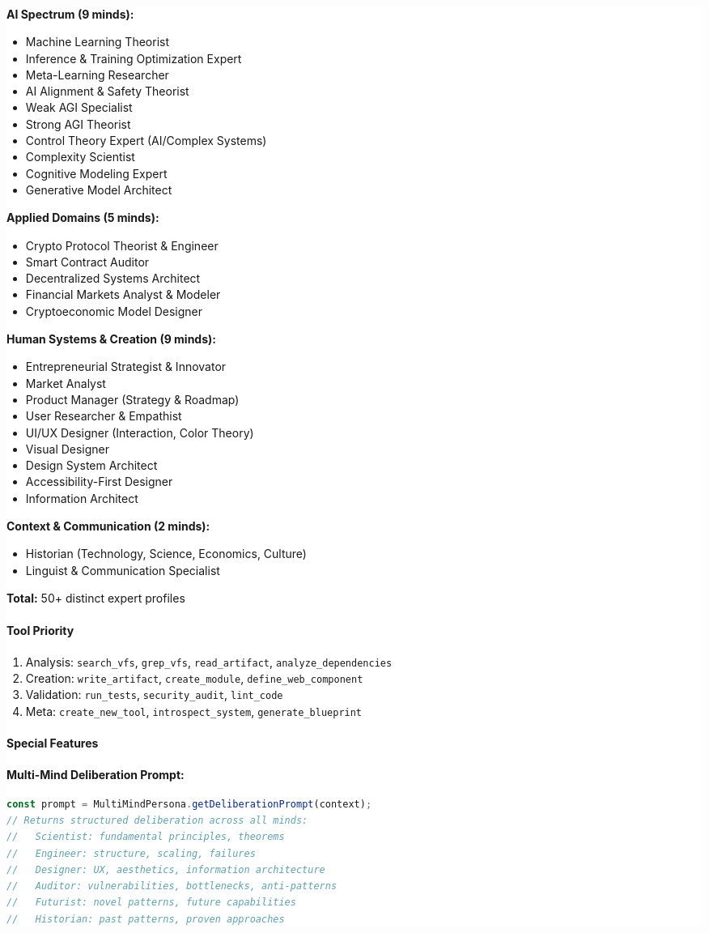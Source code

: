 **AI Spectrum (9 minds):**
- Machine Learning Theorist
- Inference & Training Optimization Expert
- Meta-Learning Researcher
- AI Alignment & Safety Theorist
- Weak AGI Specialist
- Strong AGI Theorist
- Control Theory Expert (AI/Complex Systems)
- Complexity Scientist
- Cognitive Modeling Expert
- Generative Model Architect

**Applied Domains (5 minds):**
- Crypto Protocol Theorist & Engineer
- Smart Contract Auditor
- Decentralized Systems Architect
- Financial Markets Analyst & Modeler
- Cryptoeconomic Model Designer

**Human Systems & Creation (9 minds):**
- Entrepreneurial Strategist & Innovator
- Market Analyst
- Product Manager (Strategy & Roadmap)
- User Researcher & Empathist
- UI/UX Designer (Interaction, Color Theory)
- Visual Designer
- Design System Architect
- Accessibility-First Designer
- Information Architect

**Context & Communication (2 minds):**
- Historian (Technology, Science, Economics, Culture)
- Linguist & Communication Specialist

**Total:** 50+ distinct expert profiles

#### Tool Priority
1. Analysis: `search_vfs`, `grep_vfs`, `read_artifact`, `analyze_dependencies`
2. Creation: `write_artifact`, `create_module`, `define_web_component`
3. Validation: `run_tests`, `security_audit`, `lint_code`
4. Meta: `create_new_tool`, `introspect_system`, `generate_blueprint`

#### Special Features

**Multi-Mind Deliberation Prompt:**
```javascript
const prompt = MultiMindPersona.getDeliberationPrompt(context);
// Returns structured deliberation across all minds:
//   Scientist: fundamental principles, theorems
//   Engineer: structure, scaling, failures
//   Designer: UX, aesthetics, information architecture
//   Auditor: vulnerabilities, bottlenecks, anti-patterns
//   Futurist: novel patterns, future capabilities
//   Historian: past patterns, proven approaches
```
